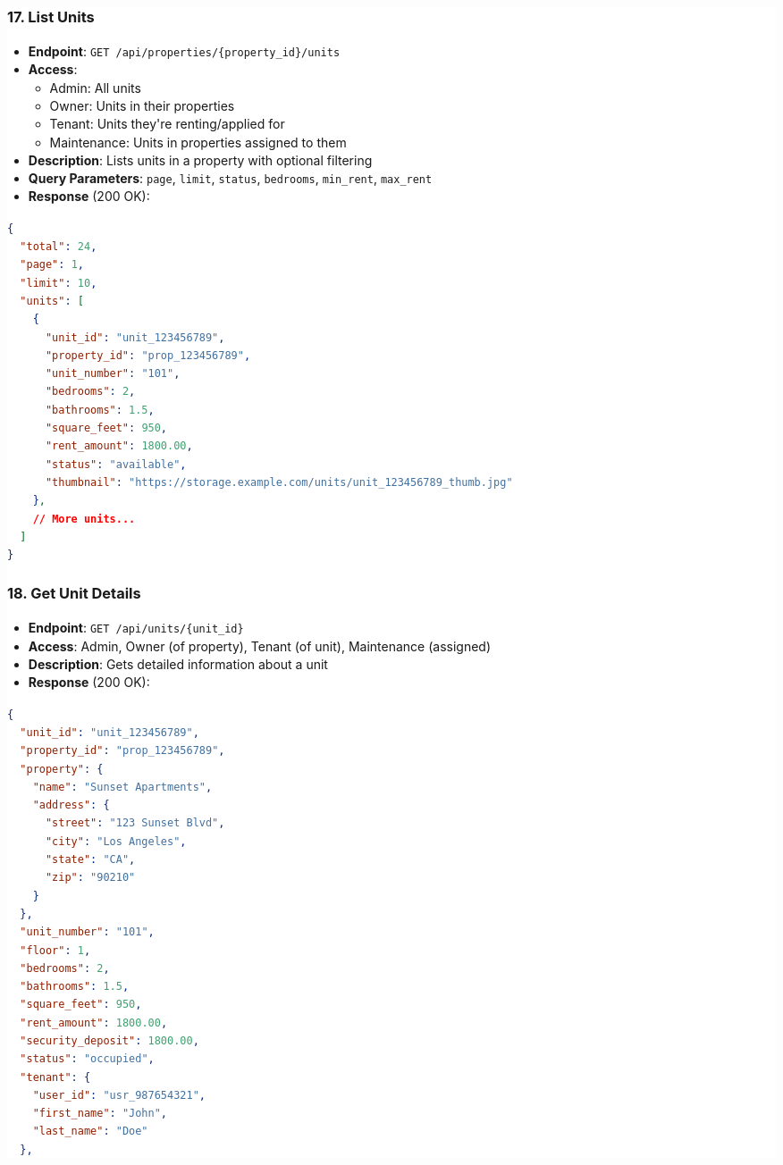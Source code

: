 ### 17. List Units
- **Endpoint**: `GET /api/properties/{property_id}/units`
- **Access**: 
  - Admin: All units
  - Owner: Units in their properties
  - Tenant: Units they're renting/applied for
  - Maintenance: Units in properties assigned to them
- **Description**: Lists units in a property with optional filtering
- **Query Parameters**: `page`, `limit`, `status`, `bedrooms`, `min_rent`, `max_rent`
- **Response** (200 OK):
```json
{
  "total": 24,
  "page": 1,
  "limit": 10,
  "units": [
    {
      "unit_id": "unit_123456789",
      "property_id": "prop_123456789",
      "unit_number": "101",
      "bedrooms": 2,
      "bathrooms": 1.5,
      "square_feet": 950,
      "rent_amount": 1800.00,
      "status": "available",
      "thumbnail": "https://storage.example.com/units/unit_123456789_thumb.jpg"
    },
    // More units...
  ]
}
```

### 18. Get Unit Details
- **Endpoint**: `GET /api/units/{unit_id}`
- **Access**: Admin, Owner (of property), Tenant (of unit), Maintenance (assigned)
- **Description**: Gets detailed information about a unit
- **Response** (200 OK):
```json
{
  "unit_id": "unit_123456789",
  "property_id": "prop_123456789",
  "property": {
    "name": "Sunset Apartments",
    "address": {
      "street": "123 Sunset Blvd",
      "city": "Los Angeles",
      "state": "CA",
      "zip": "90210"
    }
  },
  "unit_number": "101",
  "floor": 1,
  "bedrooms": 2,
  "bathrooms": 1.5,
  "square_feet": 950,
  "rent_amount": 1800.00,
  "security_deposit": 1800.00,
  "status": "occupied",
  "tenant": {
    "user_id": "usr_987654321",
    "first_name": "John",
    "last_name": "Doe"
  },
```